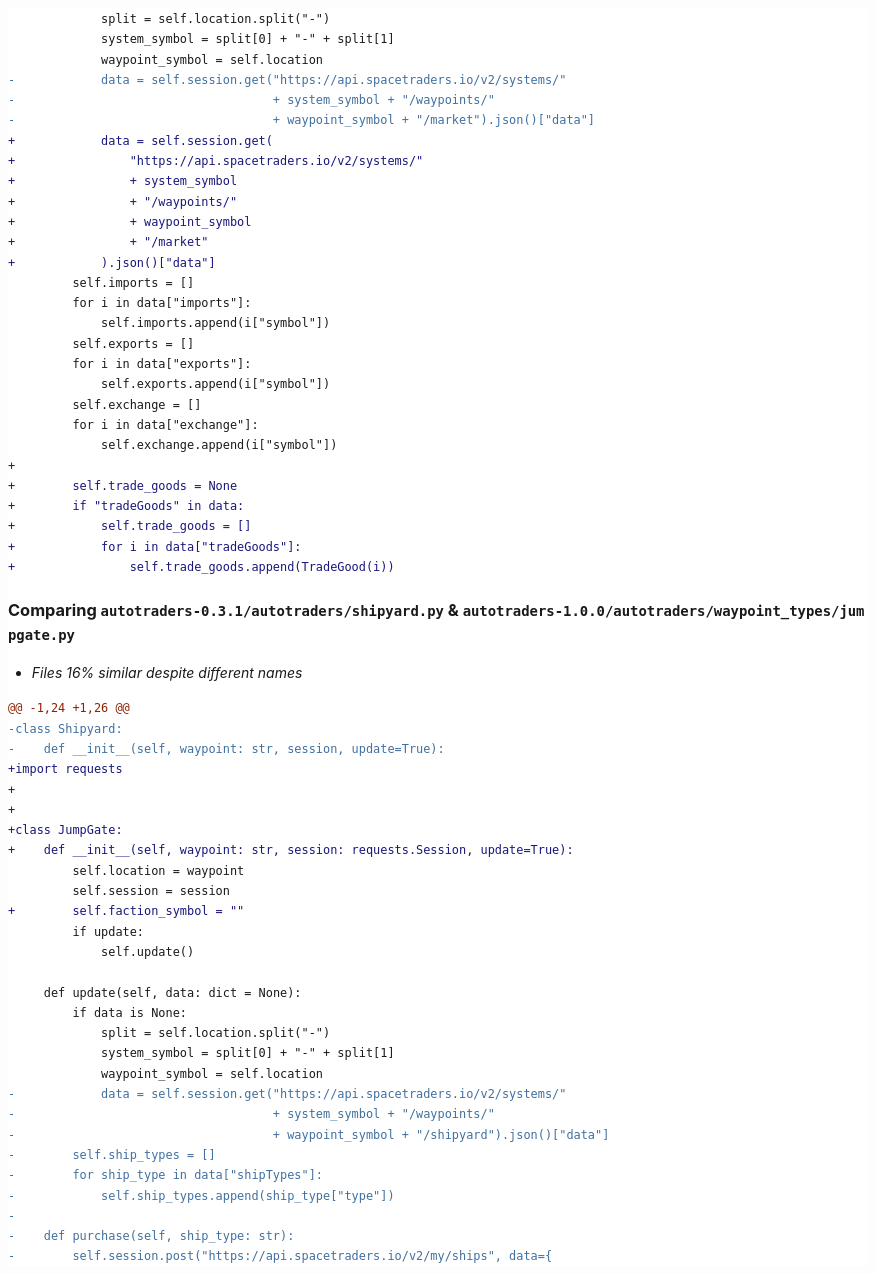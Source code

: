 ```diff
             split = self.location.split("-")
             system_symbol = split[0] + "-" + split[1]
             waypoint_symbol = self.location
-            data = self.session.get("https://api.spacetraders.io/v2/systems/"
-                                    + system_symbol + "/waypoints/"
-                                    + waypoint_symbol + "/market").json()["data"]
+            data = self.session.get(
+                "https://api.spacetraders.io/v2/systems/"
+                + system_symbol
+                + "/waypoints/"
+                + waypoint_symbol
+                + "/market"
+            ).json()["data"]
         self.imports = []
         for i in data["imports"]:
             self.imports.append(i["symbol"])
         self.exports = []
         for i in data["exports"]:
             self.exports.append(i["symbol"])
         self.exchange = []
         for i in data["exchange"]:
             self.exchange.append(i["symbol"])
+
+        self.trade_goods = None
+        if "tradeGoods" in data:
+            self.trade_goods = []
+            for i in data["tradeGoods"]:
+                self.trade_goods.append(TradeGood(i))
```

### Comparing `autotraders-0.3.1/autotraders/shipyard.py` & `autotraders-1.0.0/autotraders/waypoint_types/jumpgate.py`

 * *Files 16% similar despite different names*

```diff
@@ -1,24 +1,26 @@
-class Shipyard:
-    def __init__(self, waypoint: str, session, update=True):
+import requests
+
+
+class JumpGate:
+    def __init__(self, waypoint: str, session: requests.Session, update=True):
         self.location = waypoint
         self.session = session
+        self.faction_symbol = ""
         if update:
             self.update()
 
     def update(self, data: dict = None):
         if data is None:
             split = self.location.split("-")
             system_symbol = split[0] + "-" + split[1]
             waypoint_symbol = self.location
-            data = self.session.get("https://api.spacetraders.io/v2/systems/"
-                                    + system_symbol + "/waypoints/"
-                                    + waypoint_symbol + "/shipyard").json()["data"]
-        self.ship_types = []
-        for ship_type in data["shipTypes"]:
-            self.ship_types.append(ship_type["type"])
-
-    def purchase(self, ship_type: str):
-        self.session.post("https://api.spacetraders.io/v2/my/ships", data={
```